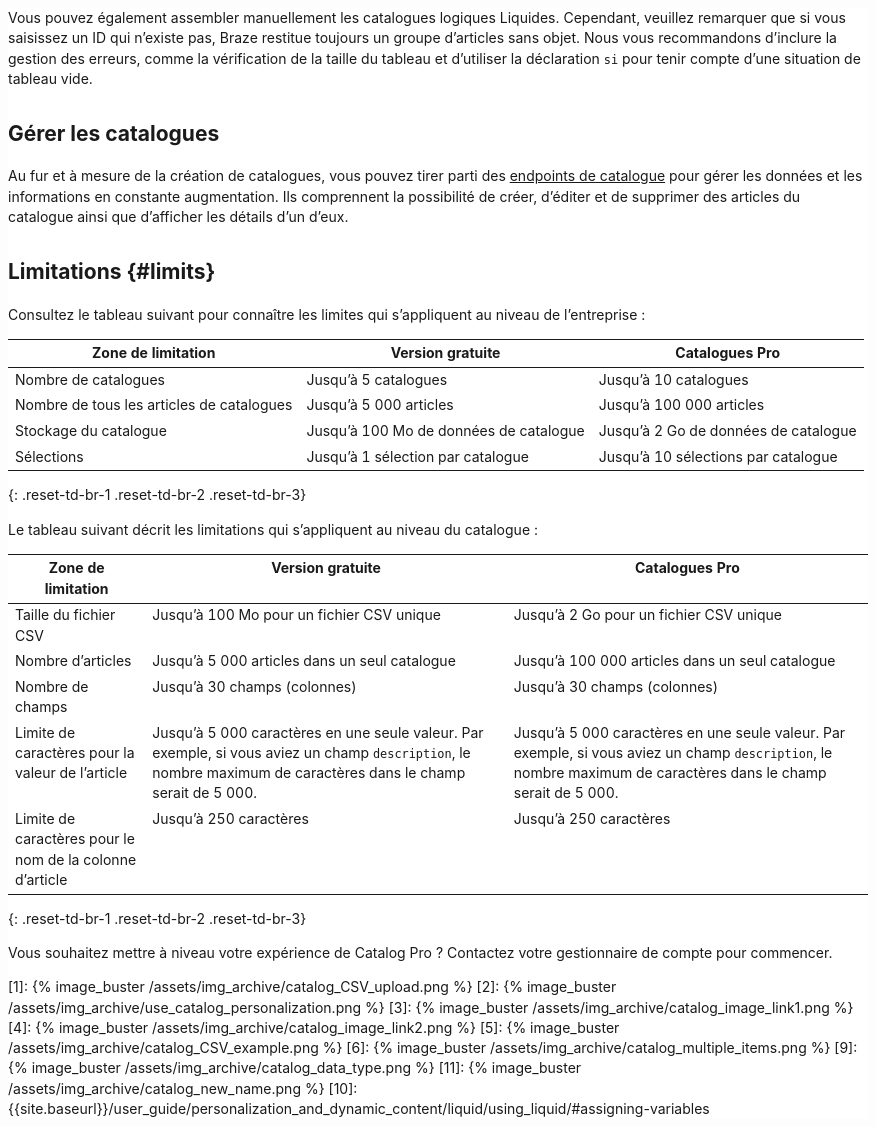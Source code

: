 Vous pouvez également assembler manuellement les catalogues logiques Liquides. Cependant, veuillez remarquer que si vous saisissez un ID qui n’existe pas, Braze restitue toujours un groupe d’articles sans objet. Nous vous recommandons d’inclure la gestion des erreurs, comme la vérification de la taille du tableau et d’utiliser la déclaration `si` pour tenir compte d’une situation de tableau vide.

## Gérer les catalogues

Au fur et à mesure de la création de catalogues, vous pouvez tirer parti des [endpoints de catalogue]({{site.baseurl}}/api/endpoints/catalogs/) pour gérer les données et les informations en constante augmentation. Ils comprennent la possibilité de créer, d’éditer et de supprimer des articles du catalogue ainsi que d’afficher les détails d’un d’eux.

## Limitations {#limits}

Consultez le tableau suivant pour connaître les limites qui s’appliquent au niveau de l’entreprise :

| Zone de limitation | Version gratuite | Catalogues Pro |
|---|---|---|
| Nombre de catalogues | Jusqu’à 5 catalogues | Jusqu’à 10 catalogues |
| Nombre de tous les articles de catalogues | Jusqu’à 5 000 articles | Jusqu’à 100 000 articles |
| Stockage du catalogue | Jusqu’à 100 Mo de données de catalogue | Jusqu’à 2 Go de données de catalogue |
| Sélections | Jusqu’à 1 sélection par catalogue | Jusqu’à 10 sélections par catalogue |
{: .reset-td-br-1 .reset-td-br-2 .reset-td-br-3}

Le tableau suivant décrit les limitations qui s’appliquent au niveau du catalogue :

| Zone de limitation | Version gratuite | Catalogues Pro |
|---|---|---|
| Taille du fichier CSV | Jusqu’à 100 Mo pour un fichier CSV unique | Jusqu’à 2 Go pour un fichier CSV unique |
| Nombre d’articles | Jusqu’à 5 000 articles dans un seul catalogue | Jusqu’à 100 000 articles dans un seul catalogue |
| Nombre de champs | Jusqu’à 30 champs (colonnes) | Jusqu’à 30 champs (colonnes) |
| Limite de caractères pour la valeur de l’article | Jusqu’à 5 000 caractères en une seule valeur. Par exemple, si vous aviez un champ `description`, le nombre maximum de caractères dans le champ serait de 5 000. | Jusqu’à 5 000 caractères en une seule valeur. Par exemple, si vous aviez un champ `description`, le nombre maximum de caractères dans le champ serait de 5 000. |
| Limite de caractères pour le nom de la colonne d’article | Jusqu’à 250 caractères | Jusqu’à 250 caractères |
{: .reset-td-br-1 .reset-td-br-2 .reset-td-br-3}

Vous souhaitez mettre à niveau votre expérience de Catalog Pro ? Contactez votre gestionnaire de compte pour commencer.

[1]: {% image_buster /assets/img_archive/catalog_CSV_upload.png %}
[2]: {% image_buster /assets/img_archive/use_catalog_personalization.png %}
[3]: {% image_buster /assets/img_archive/catalog_image_link1.png %}
[4]: {% image_buster /assets/img_archive/catalog_image_link2.png %}
[5]: {% image_buster /assets/img_archive/catalog_CSV_example.png %}
[6]: {% image_buster /assets/img_archive/catalog_multiple_items.png %}
[9]: {% image_buster /assets/img_archive/catalog_data_type.png %}
[11]: {% image_buster /assets/img_archive/catalog_new_name.png %}
[10]: {{site.baseurl}}/user_guide/personalization_and_dynamic_content/liquid/using_liquid/#assigning-variables
